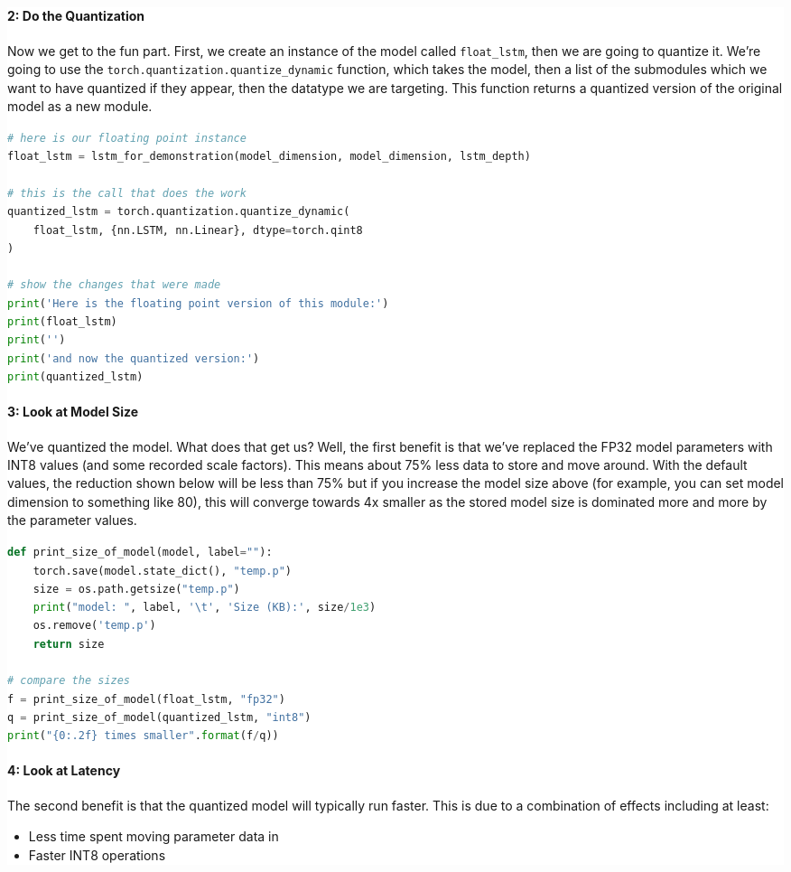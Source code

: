 #### 2: Do the Quantization

Now we get to the fun part. First, we create an instance of the model called `float_lstm`, then we are going to quantize it. We’re going to use the `torch.quantization.quantize_dynamic` function, which takes the model, then a list of the submodules which we want to have quantized if they appear, then the datatype we are targeting. This function returns a quantized version of the original model as a new module.

```python
# here is our floating point instance
float_lstm = lstm_for_demonstration(model_dimension, model_dimension, lstm_depth)

# this is the call that does the work
quantized_lstm = torch.quantization.quantize_dynamic(
    float_lstm, {nn.LSTM, nn.Linear}, dtype=torch.qint8
)

# show the changes that were made
print('Here is the floating point version of this module:')
print(float_lstm)
print('')
print('and now the quantized version:')
print(quantized_lstm)
```

#### 3: Look at Model Size

We’ve quantized the model. What does that get us? Well, the first benefit is that we’ve replaced the FP32 model parameters with INT8 values (and some recorded scale factors). This means about 75% less data to store and move around. With the default values, the reduction shown below will be less than 75% but if you increase the model size above (for example, you can set model dimension to something like 80), this will converge towards 4x smaller as the stored model size is dominated more and more by the parameter values.

```python
def print_size_of_model(model, label=""):
    torch.save(model.state_dict(), "temp.p")
    size = os.path.getsize("temp.p")
    print("model: ", label, '\t', 'Size (KB):', size/1e3)
    os.remove('temp.p')
    return size

# compare the sizes
f = print_size_of_model(float_lstm, "fp32")
q = print_size_of_model(quantized_lstm, "int8")
print("{0:.2f} times smaller".format(f/q))
```

#### 4: Look at Latency

The second benefit is that the quantized model will typically run faster. This is due to a combination of effects including at least:

- Less time spent moving parameter data in
- Faster INT8 operations
